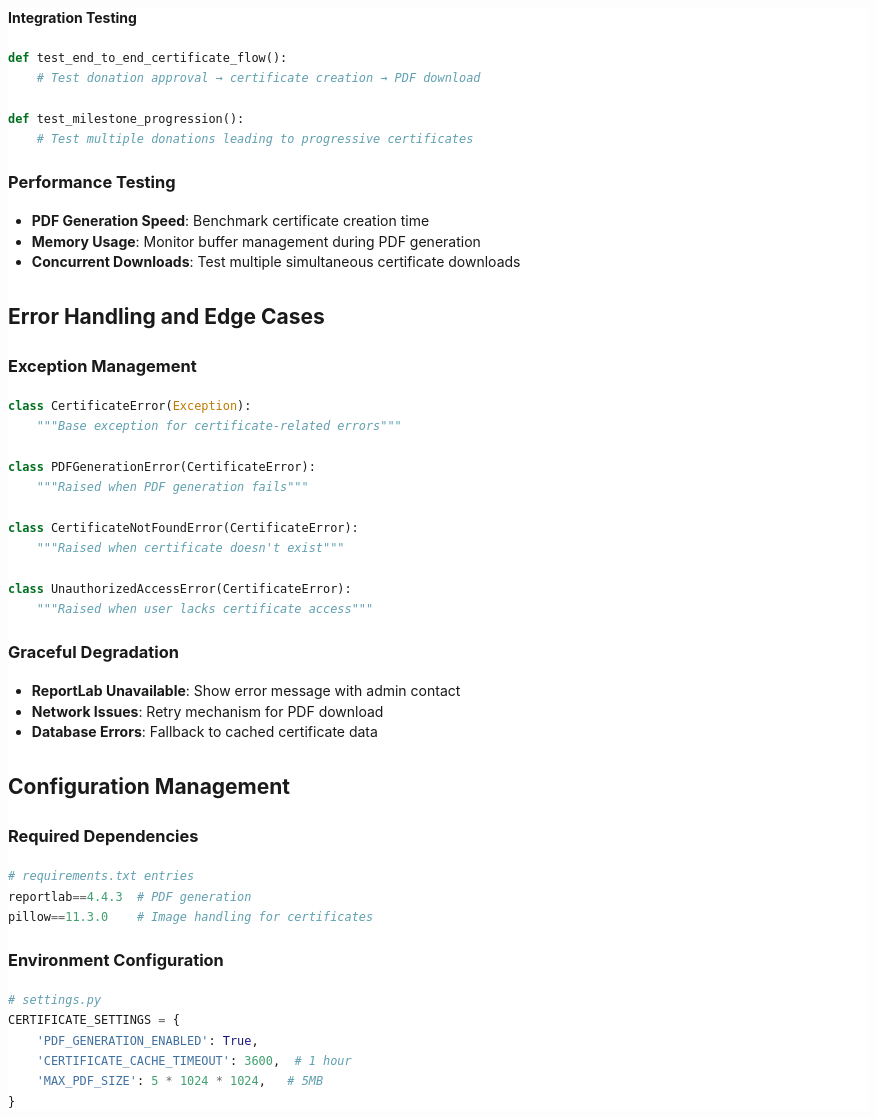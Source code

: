 #### Integration Testing
```python
def test_end_to_end_certificate_flow():
    # Test donation approval → certificate creation → PDF download
    
def test_milestone_progression():
    # Test multiple donations leading to progressive certificates
```

### Performance Testing
- **PDF Generation Speed**: Benchmark certificate creation time
- **Memory Usage**: Monitor buffer management during PDF generation
- **Concurrent Downloads**: Test multiple simultaneous certificate downloads

## Error Handling and Edge Cases

### Exception Management
```python
class CertificateError(Exception):
    """Base exception for certificate-related errors"""

class PDFGenerationError(CertificateError):
    """Raised when PDF generation fails"""

class CertificateNotFoundError(CertificateError):
    """Raised when certificate doesn't exist"""

class UnauthorizedAccessError(CertificateError):
    """Raised when user lacks certificate access"""
```

### Graceful Degradation
- **ReportLab Unavailable**: Show error message with admin contact
- **Network Issues**: Retry mechanism for PDF download
- **Database Errors**: Fallback to cached certificate data

## Configuration Management

### Required Dependencies
```python
# requirements.txt entries
reportlab==4.4.3  # PDF generation
pillow==11.3.0    # Image handling for certificates
```

### Environment Configuration
```python
# settings.py
CERTIFICATE_SETTINGS = {
    'PDF_GENERATION_ENABLED': True,
    'CERTIFICATE_CACHE_TIMEOUT': 3600,  # 1 hour
    'MAX_PDF_SIZE': 5 * 1024 * 1024,   # 5MB
}
```

